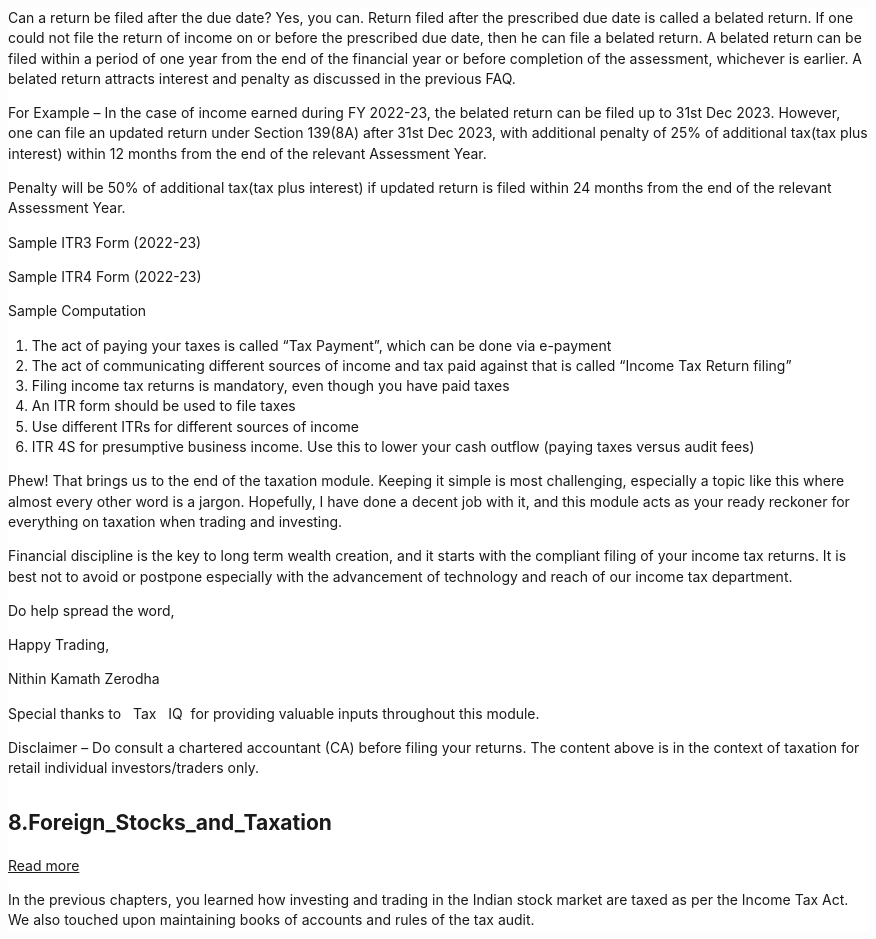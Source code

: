 Can a return be filed after the due date? 
 Yes, you can. Return filed after the prescribed due date is called a belated return. If one could not file the return of income on or before the prescribed due date, then he can file a belated return. A belated return can be filed within a period of one year from the end of the financial year or before completion of the assessment, whichever is earlier. A belated return attracts interest and penalty as discussed in the previous FAQ.

For Example – In the case of income earned during FY 2022-23, the belated return can be filed up to 31st Dec 2023. However, one can file an updated return under Section 139(8A) after 31st Dec 2023, with additional penalty of 25% of additional tax(tax plus interest) within 12 months from the end of the relevant Assessment Year.

Penalty will be 50% of additional tax(tax plus interest) if updated return is filed within 24 months from the end of the relevant Assessment Year.

Sample ITR3 Form (2022-23)

Sample ITR4 Form (2022-23)

Sample Computation

1. The act of paying your taxes is called “Tax Payment”, which can be done via e-payment
1. The act of communicating different sources of income and tax paid against that is called “Income Tax Return filing”
1. Filing income tax returns is mandatory, even though you have paid taxes
1. An ITR form should be used to file taxes
1. Use different ITRs for different sources of income
1. ITR 4S for presumptive business income. Use this to lower your cash outflow (paying taxes versus audit fees)

Phew! That brings us to the end of the taxation module. Keeping it simple is most challenging, especially a topic like this where almost every other word is a jargon. Hopefully, I have done a decent job with it, and this module acts as your ready reckoner for everything on taxation when trading and investing.

Financial discipline is the key to long term wealth creation, and it starts with the compliant filing of your income tax returns. It is best not to avoid or postpone especially with the advancement of technology and reach of our income tax department.

Do help spread the word,

Happy Trading,

Nithin Kamath 
Zerodha

Special thanks to   Tax   IQ  for providing valuable inputs throughout this module.

Disclaimer  – Do consult a chartered accountant (CA) before filing your returns. The content above is in the context of taxation for retail individual investors/traders only.



## 8.Foreign_Stocks_and_Taxation

[Read more](https://zerodha.com/varsity/chapter/foreign-stocks-and-taxation/)

In the previous chapters, you learned how investing and trading in the Indian stock market are taxed as per the Income Tax Act. We also touched upon maintaining books of accounts and rules of the tax audit.
